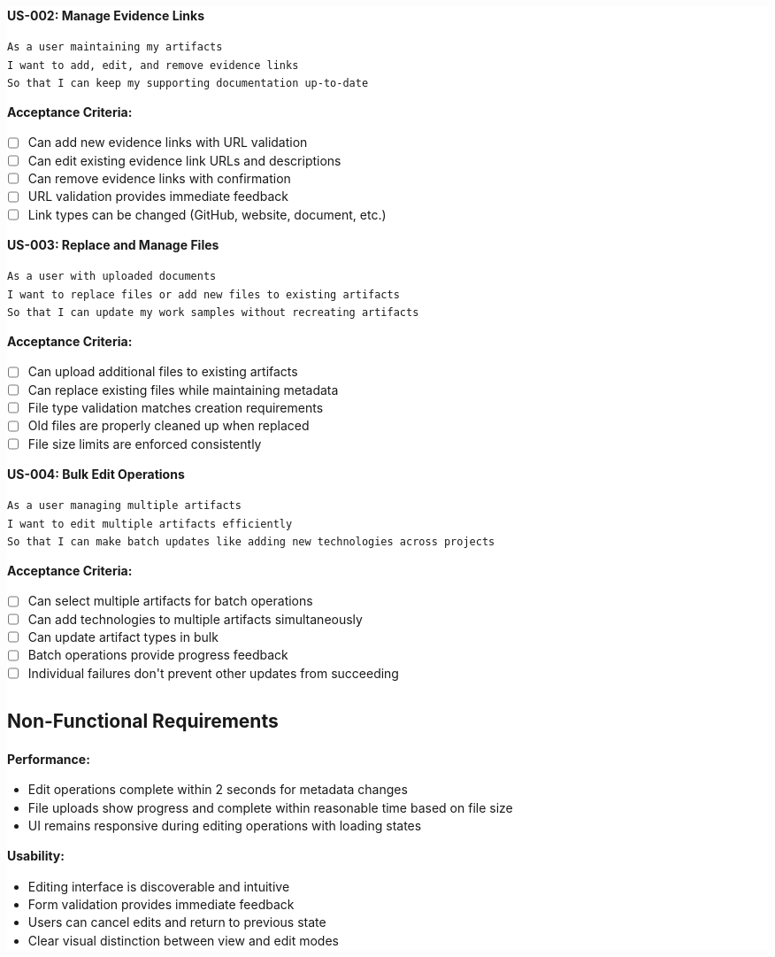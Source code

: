 **US-002: Manage Evidence Links**
```
As a user maintaining my artifacts
I want to add, edit, and remove evidence links
So that I can keep my supporting documentation up-to-date
```

**Acceptance Criteria:**
- [ ] Can add new evidence links with URL validation
- [ ] Can edit existing evidence link URLs and descriptions
- [ ] Can remove evidence links with confirmation
- [ ] URL validation provides immediate feedback
- [ ] Link types can be changed (GitHub, website, document, etc.)

**US-003: Replace and Manage Files**
```
As a user with uploaded documents
I want to replace files or add new files to existing artifacts
So that I can update my work samples without recreating artifacts
```

**Acceptance Criteria:**
- [ ] Can upload additional files to existing artifacts
- [ ] Can replace existing files while maintaining metadata
- [ ] File type validation matches creation requirements
- [ ] Old files are properly cleaned up when replaced
- [ ] File size limits are enforced consistently

**US-004: Bulk Edit Operations**
```
As a user managing multiple artifacts
I want to edit multiple artifacts efficiently
So that I can make batch updates like adding new technologies across projects
```

**Acceptance Criteria:**
- [ ] Can select multiple artifacts for batch operations
- [ ] Can add technologies to multiple artifacts simultaneously
- [ ] Can update artifact types in bulk
- [ ] Batch operations provide progress feedback
- [ ] Individual failures don't prevent other updates from succeeding

## Non-Functional Requirements

**Performance:**
- Edit operations complete within 2 seconds for metadata changes
- File uploads show progress and complete within reasonable time based on file size
- UI remains responsive during editing operations with loading states

**Usability:**
- Editing interface is discoverable and intuitive
- Form validation provides immediate feedback
- Users can cancel edits and return to previous state
- Clear visual distinction between view and edit modes
